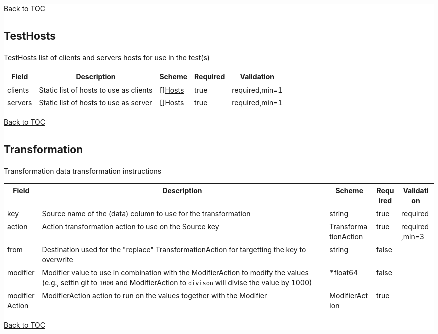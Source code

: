 [Back to TOC](#table-of-contents)

## TestHosts

TestHosts list of clients and servers hosts for use in the test(s)

| Field | Description | Scheme | Required | Validation |
| ----- | ----------- | ------ | -------- | ---------- |
| clients | Static list of hosts to use as clients | [][Hosts](#hosts) | true | required,min=1 |
| servers | Static list of hosts to use as server | [][Hosts](#hosts) | true | required,min=1 |

[Back to TOC](#table-of-contents)

## Transformation

Transformation data transformation instructions

| Field | Description | Scheme | Required | Validation |
| ----- | ----------- | ------ | -------- | ---------- |
| key | Source name of the (data) column to use for the transformation | string | true | required |
| action | Action transformation action to use on the Source key | TransformationAction | true | required,min=3 |
| from | Destination used for the \"replace\" TransformationAction for targetting the key to overwrite | string | false |  |
| modifier | Modifier value to use in combination with the ModifierAction to modify the values (e.g., settin git to `1000` and ModifierAction to `divison` will divise the value by 1000) | *float64 | false |  |
| modifierAction | ModifierAction action to run on the values together with the Modifier | ModifierAction | true |  |

[Back to TOC](#table-of-contents)
